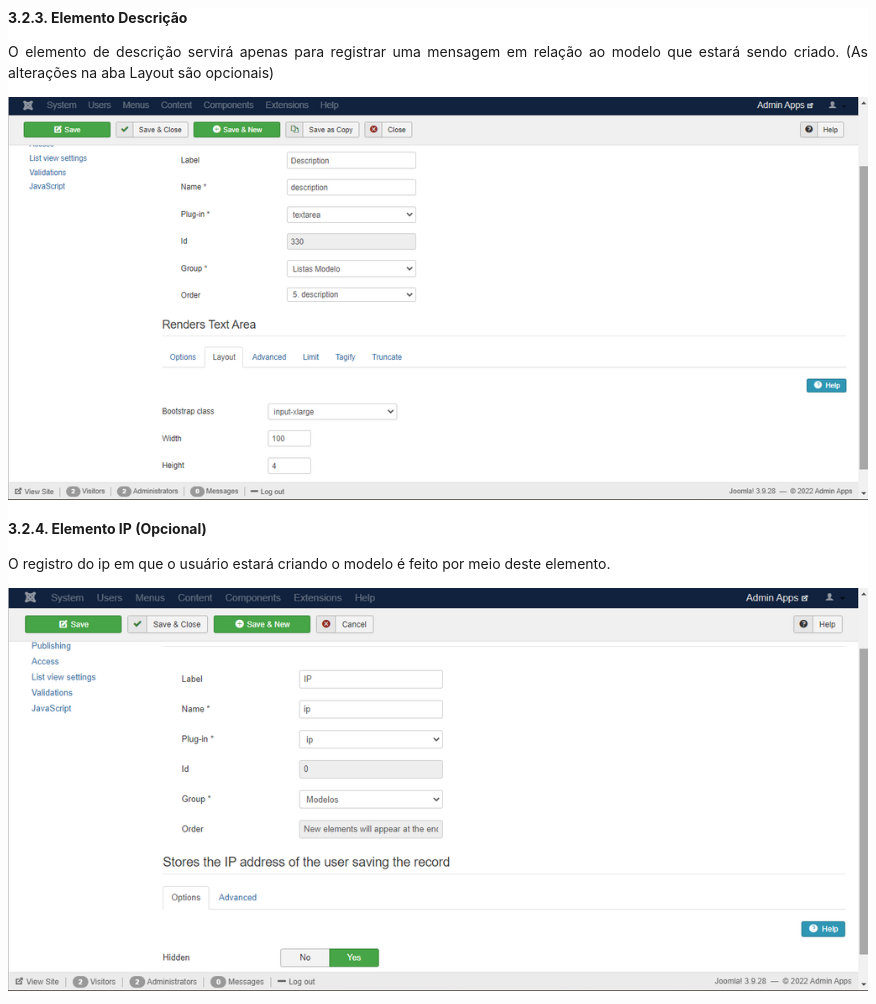 **3.2.3. Elemento Descrição**

<p style="text-align: justify">O elemento de descrição servirá apenas para registrar uma mensagem em relação ao modelo que estará sendo criado. (As alterações na aba Layout são opcionais)</p>

![Elemento Descrição](Images/8.png)

**3.2.4. Elemento IP (Opcional)**

<p style="text-align: justify">O registro do ip em que o usuário estará criando o modelo é feito por meio deste elemento.</p>

![Elemento IP](Images/9.png)
